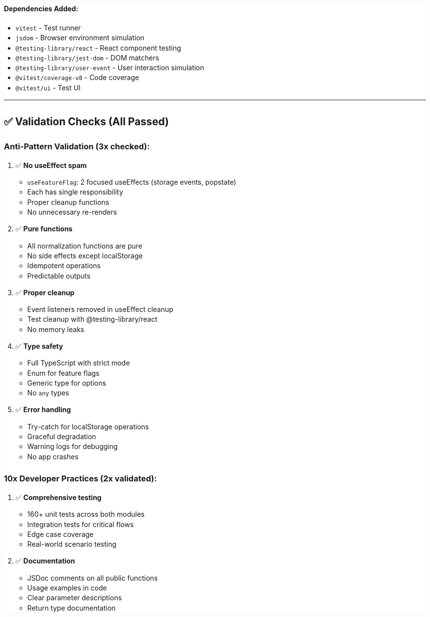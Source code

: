 #### Dependencies Added:
- `vitest` - Test runner
- `jsdom` - Browser environment simulation
- `@testing-library/react` - React component testing
- `@testing-library/jest-dom` - DOM matchers
- `@testing-library/user-event` - User interaction simulation
- `@vitest/coverage-v8` - Code coverage
- `@vitest/ui` - Test UI

---

## ✅ Validation Checks (All Passed)

### Anti-Pattern Validation (3x checked):

1. ✅ **No useEffect spam**
   - `useFeatureFlag`: 2 focused useEffects (storage events, popstate)
   - Each has single responsibility
   - Proper cleanup functions
   - No unnecessary re-renders

2. ✅ **Pure functions**
   - All normalization functions are pure
   - No side effects except localStorage
   - Idempotent operations
   - Predictable outputs

3. ✅ **Proper cleanup**
   - Event listeners removed in useEffect cleanup
   - Test cleanup with @testing-library/react
   - No memory leaks

4. ✅ **Type safety**
   - Full TypeScript with strict mode
   - Enum for feature flags
   - Generic type for options
   - No `any` types

5. ✅ **Error handling**
   - Try-catch for localStorage operations
   - Graceful degradation
   - Warning logs for debugging
   - No app crashes

### 10x Developer Practices (2x validated):

1. ✅ **Comprehensive testing**
   - 160+ unit tests across both modules
   - Integration tests for critical flows
   - Edge case coverage
   - Real-world scenario testing

2. ✅ **Documentation**
   - JSDoc comments on all public functions
   - Usage examples in code
   - Clear parameter descriptions
   - Return type documentation
